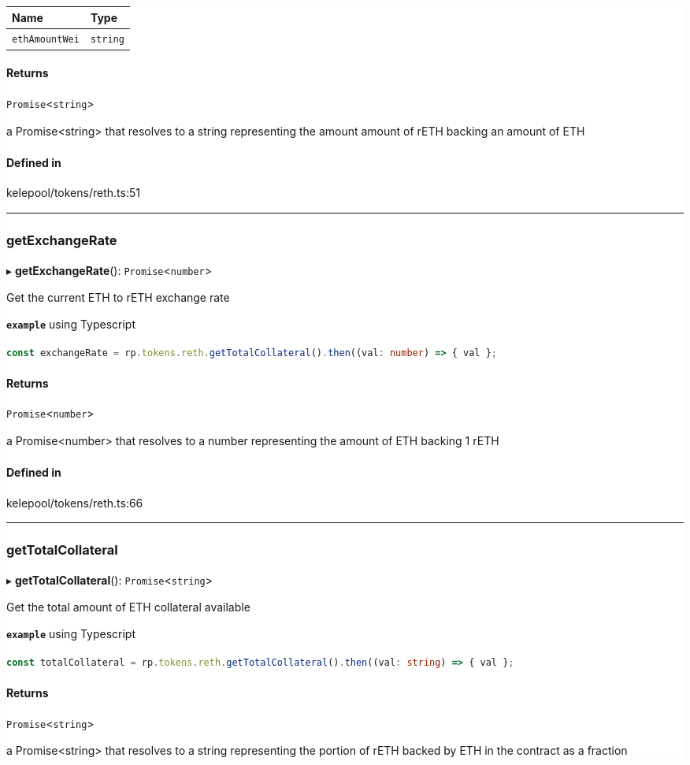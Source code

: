 | Name | Type |
| :------ | :------ |
| `ethAmountWei` | `string` |

#### Returns

`Promise`<`string`\>

a Promise<string\> that resolves to a string representing the amount amount of rETH backing an amount of ETH

#### Defined in

kelepool/tokens/reth.ts:51

___

### getExchangeRate

▸ **getExchangeRate**(): `Promise`<`number`\>

Get the current ETH to rETH exchange rate

**`example`** using Typescript
```ts
const exchangeRate = rp.tokens.reth.getTotalCollateral().then((val: number) => { val };
```

#### Returns

`Promise`<`number`\>

a Promise<number\> that resolves to a number representing the amount of ETH backing 1 rETH

#### Defined in

kelepool/tokens/reth.ts:66

___

### getTotalCollateral

▸ **getTotalCollateral**(): `Promise`<`string`\>

Get the total amount of ETH collateral available

**`example`** using Typescript
```ts
const totalCollateral = rp.tokens.reth.getTotalCollateral().then((val: string) => { val };
```

#### Returns

`Promise`<`string`\>

a Promise<string\> that resolves to a string representing the portion of rETH backed by ETH in the contract as a fraction
